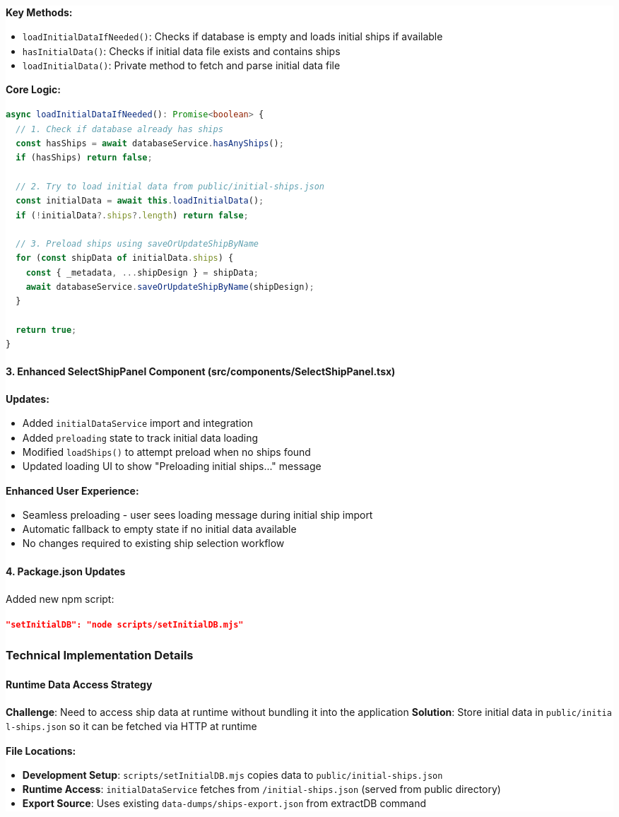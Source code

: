 **Key Methods:**
- `loadInitialDataIfNeeded()`: Checks if database is empty and loads initial ships if available
- `hasInitialData()`: Checks if initial data file exists and contains ships
- `loadInitialData()`: Private method to fetch and parse initial data file

**Core Logic:**
```typescript
async loadInitialDataIfNeeded(): Promise<boolean> {
  // 1. Check if database already has ships
  const hasShips = await databaseService.hasAnyShips();
  if (hasShips) return false;
  
  // 2. Try to load initial data from public/initial-ships.json
  const initialData = await this.loadInitialData();
  if (!initialData?.ships?.length) return false;
  
  // 3. Preload ships using saveOrUpdateShipByName
  for (const shipData of initialData.ships) {
    const { _metadata, ...shipDesign } = shipData;
    await databaseService.saveOrUpdateShipByName(shipDesign);
  }
  
  return true;
}
```

#### 3. Enhanced SelectShipPanel Component (src/components/SelectShipPanel.tsx)
**Updates:**
- Added `initialDataService` import and integration
- Added `preloading` state to track initial data loading
- Modified `loadShips()` to attempt preload when no ships found
- Updated loading UI to show "Preloading initial ships..." message

**Enhanced User Experience:**
- Seamless preloading - user sees loading message during initial ship import
- Automatic fallback to empty state if no initial data available
- No changes required to existing ship selection workflow

#### 4. Package.json Updates
Added new npm script:
```json
"setInitialDB": "node scripts/setInitialDB.mjs"
```

### Technical Implementation Details

#### Runtime Data Access Strategy
**Challenge**: Need to access ship data at runtime without bundling it into the application
**Solution**: Store initial data in `public/initial-ships.json` so it can be fetched via HTTP at runtime

**File Locations:**
- **Development Setup**: `scripts/setInitialDB.mjs` copies data to `public/initial-ships.json`
- **Runtime Access**: `initialDataService` fetches from `/initial-ships.json` (served from public directory)
- **Export Source**: Uses existing `data-dumps/ships-export.json` from extractDB command

